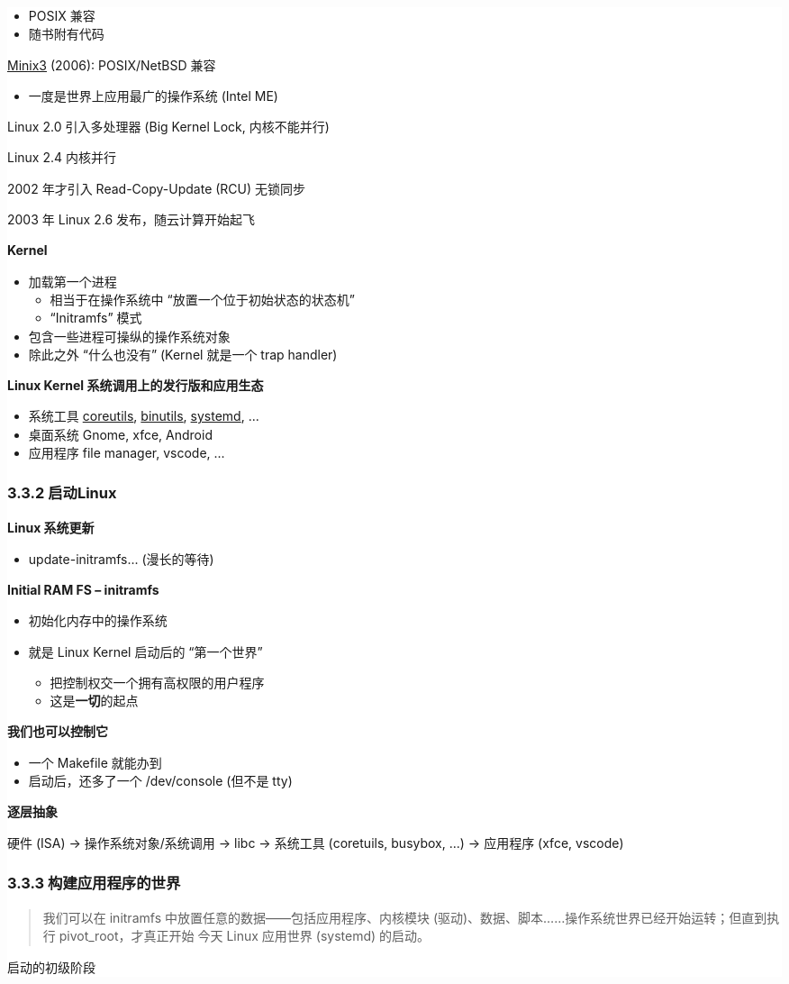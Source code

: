 - POSIX 兼容
- 随书附有代码

[Minix3](http://minix3.org/) (2006): POSIX/NetBSD 兼容

- 一度是世界上应用最广的操作系统 (Intel ME)

Linux 2.0 引入多处理器 (Big Kernel Lock, 内核不能并行)

Linux 2.4 内核并行

2002 年才引入 Read-Copy-Update (RCU) 无锁同步

2003 年 Linux 2.6 发布，随云计算开始起飞

**Kernel**

- 加载第一个进程
  - 相当于在操作系统中 “放置一个位于初始状态的状态机”
  - “Initramfs” 模式
- 包含一些进程可操纵的操作系统对象
- 除此之外 “什么也没有” (Kernel 就是一个 trap handler)

**Linux Kernel 系统调用上的发行版和应用生态**

- 系统工具 [coreutils](https://www.gnu.org/software/coreutils/coreutils.html), [binutils](https://www.gnu.org/software/binutils/), [systemd](https://systemd.io/), ...
- 桌面系统 Gnome, xfce, Android
- 应用程序 file manager, vscode, ...

### 3.3.2 启动Linux

**Linux 系统更新**

- update-initramfs... (漫长的等待)

**Initial RAM FS – initramfs**

- 初始化内存中的操作系统

- 就是 Linux Kernel 启动后的 “第一个世界”
  - 把控制权交一个拥有高权限的用户程序
  - 这是**一切**的起点

**我们也可以控制它**

- 一个 Makefile 就能办到
- 启动后，还多了一个 /dev/console (但不是 tty)

**逐层抽象**

硬件 (ISA) → 操作系统对象/系统调用 → libc → 系统工具 (coretuils, busybox, ...) → 应用程序 (xfce, vscode)

### 3.3.3 构建应用程序的世界

> 我们可以在 initramfs 中放置任意的数据——包括应用程序、内核模块 (驱动)、数据、脚本……操作系统世界已经开始运转；但直到执行 pivot_root，才真正开始 今天 Linux 应用世界 (systemd) 的启动。

启动的初级阶段
